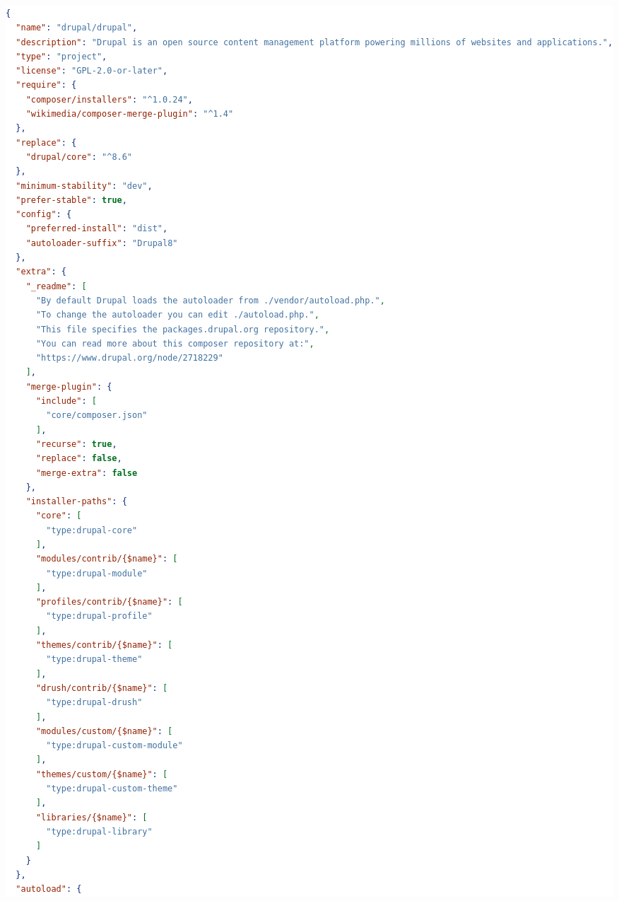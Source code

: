 ```json {"highlighted_lines":"60:62"}
{
  "name": "drupal/drupal",
  "description": "Drupal is an open source content management platform powering millions of websites and applications.",
  "type": "project",
  "license": "GPL-2.0-or-later",
  "require": {
    "composer/installers": "^1.0.24",
    "wikimedia/composer-merge-plugin": "^1.4"
  },
  "replace": {
    "drupal/core": "^8.6"
  },
  "minimum-stability": "dev",
  "prefer-stable": true,
  "config": {
    "preferred-install": "dist",
    "autoloader-suffix": "Drupal8"
  },
  "extra": {
    "_readme": [
      "By default Drupal loads the autoloader from ./vendor/autoload.php.",
      "To change the autoloader you can edit ./autoload.php.",
      "This file specifies the packages.drupal.org repository.",
      "You can read more about this composer repository at:",
      "https://www.drupal.org/node/2718229"
    ],
    "merge-plugin": {
      "include": [
        "core/composer.json"
      ],
      "recurse": true,
      "replace": false,
      "merge-extra": false
    },
    "installer-paths": {
      "core": [
        "type:drupal-core"
      ],
      "modules/contrib/{$name}": [
        "type:drupal-module"
      ],
      "profiles/contrib/{$name}": [
        "type:drupal-profile"
      ],
      "themes/contrib/{$name}": [
        "type:drupal-theme"
      ],
      "drush/contrib/{$name}": [
        "type:drupal-drush"
      ],
      "modules/custom/{$name}": [
        "type:drupal-custom-module"
      ],
      "themes/custom/{$name}": [
        "type:drupal-custom-theme"
      ],
      "libraries/{$name}": [
        "type:drupal-library"
      ]
    }
  },
  "autoload": {
```